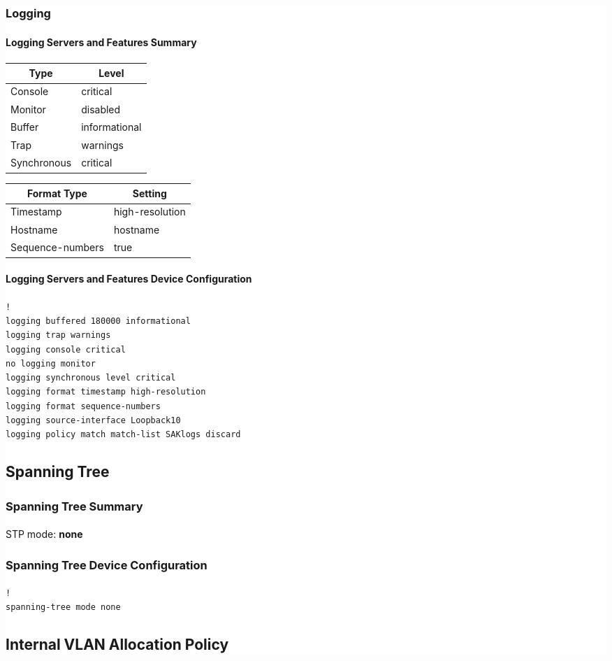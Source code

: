 ### Logging

#### Logging Servers and Features Summary

| Type | Level |
| -----| ----- |
| Console | critical |
| Monitor | disabled |
| Buffer | informational |
| Trap | warnings |
| Synchronous | critical |

| Format Type | Setting |
| ----------- | ------- |
| Timestamp | high-resolution |
| Hostname | hostname |
| Sequence-numbers | true |

#### Logging Servers and Features Device Configuration

```eos
!
logging buffered 180000 informational
logging trap warnings
logging console critical
no logging monitor
logging synchronous level critical
logging format timestamp high-resolution
logging format sequence-numbers
logging source-interface Loopback10
logging policy match match-list SAKlogs discard
```

## Spanning Tree

### Spanning Tree Summary

STP mode: **none**

### Spanning Tree Device Configuration

```eos
!
spanning-tree mode none
```

## Internal VLAN Allocation Policy
